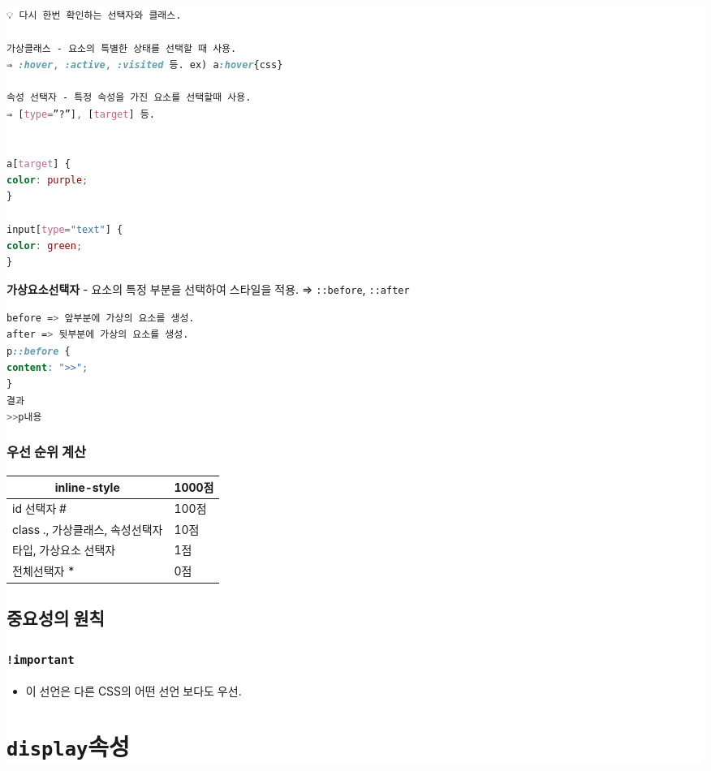 ```css
💡 다시 한번 확인하는 선택자와 클래스.

가상클래스 - 요소의 특별한 상태를 선택할 때 사용.
⇒ :hover, :active, :visited 등. ex) a:hover{css}

속성 선택자 - 특정 속성을 가진 요소를 선택할때 사용.
⇒ [type=”?”], [target] 등.


a[target] {
color: purple;
}

input[type="text"] {
color: green;
}

```

**가상요소선택자** - 요소의 특정 부분을 선택하여 스타일을 적용.
⇒ `::before`, `::after`

```css
before => 앞부분에 가상의 요소를 생성.
after => 뒷부분에 가상의 요소를 생성.
p::before {
content: ">>";
}
결과
>>p내용
```



### 우선 순위 계산

| inline-style | 1000점  |
| --- | --- |
| id 선택자 # | 100점 |
| class ., 가상클래스, 속성선택자 | 10점 |
| 타입, 가상요소 선택자 | 1점 |
| 전체선택자 * | 0점 |

## 중요성의 원칙

### `!important`

- 이 선언은 다른 CSS의 어떤 선언 보다도 우선.

# `display`속성

